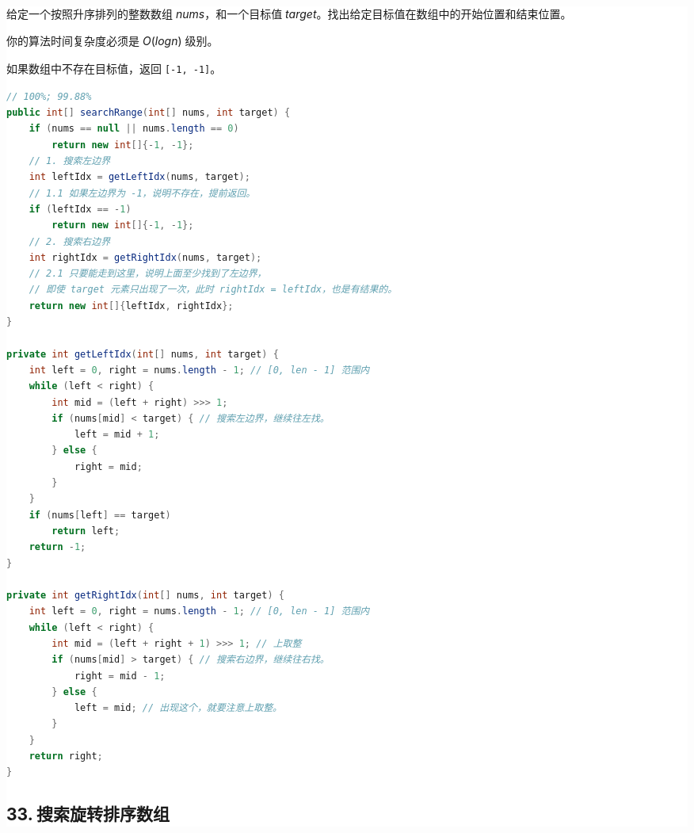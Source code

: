 给定一个按照升序排列的整数数组 $nums$，和一个目标值 $target$。找出给定目标值在数组中的开始位置和结束位置。

你的算法时间复杂度必须是 $O(log n)$ 级别。

如果数组中不存在目标值，返回 `[-1, -1]`。

```java
// 100%; 99.88%
public int[] searchRange(int[] nums, int target) {
    if (nums == null || nums.length == 0)
        return new int[]{-1, -1};
    // 1. 搜索左边界
    int leftIdx = getLeftIdx(nums, target);
    // 1.1 如果左边界为 -1，说明不存在，提前返回。
    if (leftIdx == -1)
        return new int[]{-1, -1};
    // 2. 搜索右边界
    int rightIdx = getRightIdx(nums, target);
    // 2.1 只要能走到这里，说明上面至少找到了左边界，
    // 即使 target 元素只出现了一次，此时 rightIdx = leftIdx，也是有结果的。
    return new int[]{leftIdx, rightIdx};
}

private int getLeftIdx(int[] nums, int target) {
    int left = 0, right = nums.length - 1; // [0, len - 1] 范围内
    while (left < right) {
        int mid = (left + right) >>> 1;
        if (nums[mid] < target) { // 搜索左边界，继续往左找。
            left = mid + 1;
        } else {
            right = mid;
        }
    }
    if (nums[left] == target)
        return left;
    return -1;
}

private int getRightIdx(int[] nums, int target) {
    int left = 0, right = nums.length - 1; // [0, len - 1] 范围内
    while (left < right) {
        int mid = (left + right + 1) >>> 1; // 上取整
        if (nums[mid] > target) { // 搜索右边界，继续往右找。
            right = mid - 1;
        } else {
            left = mid; // 出现这个，就要注意上取整。
        }
    }
    return right;
}
```

## 33. 搜索旋转排序数组
